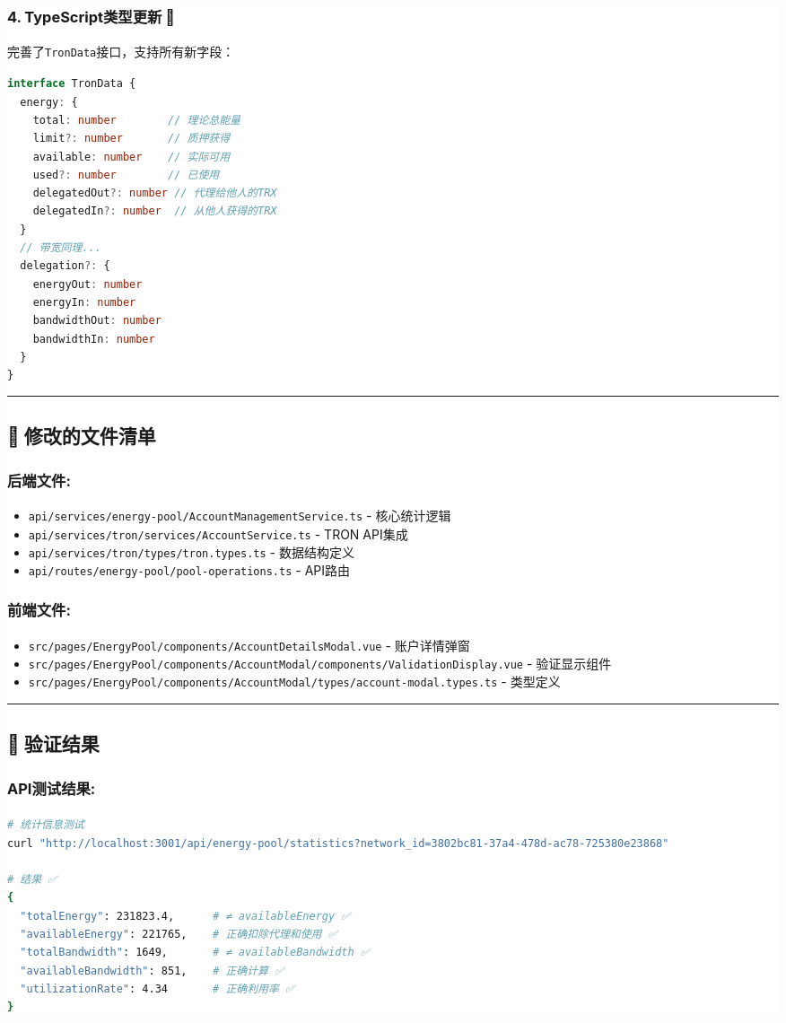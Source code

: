 ### 4. **TypeScript类型更新** 📝
完善了`TronData`接口，支持所有新字段：
```typescript
interface TronData {
  energy: {
    total: number        // 理论总能量
    limit?: number       // 质押获得
    available: number    // 实际可用
    used?: number        // 已使用
    delegatedOut?: number // 代理给他人的TRX
    delegatedIn?: number  // 从他人获得的TRX
  }
  // 带宽同理...
  delegation?: {
    energyOut: number
    energyIn: number  
    bandwidthOut: number
    bandwidthIn: number
  }
}
```

---

## 📂 修改的文件清单

### 后端文件:
- `api/services/energy-pool/AccountManagementService.ts` - 核心统计逻辑
- `api/services/tron/services/AccountService.ts` - TRON API集成
- `api/services/tron/types/tron.types.ts` - 数据结构定义
- `api/routes/energy-pool/pool-operations.ts` - API路由

### 前端文件:
- `src/pages/EnergyPool/components/AccountDetailsModal.vue` - 账户详情弹窗
- `src/pages/EnergyPool/components/AccountModal/components/ValidationDisplay.vue` - 验证显示组件
- `src/pages/EnergyPool/components/AccountModal/types/account-modal.types.ts` - 类型定义

---

## 🧪 验证结果

### API测试结果:
```bash
# 统计信息测试
curl "http://localhost:3001/api/energy-pool/statistics?network_id=3802bc81-37a4-478d-ac78-725380e23868"

# 结果 ✅
{
  "totalEnergy": 231823.4,      # ≠ availableEnergy ✅
  "availableEnergy": 221765,    # 正确扣除代理和使用 ✅  
  "totalBandwidth": 1649,       # ≠ availableBandwidth ✅
  "availableBandwidth": 851,    # 正确计算 ✅
  "utilizationRate": 4.34       # 正确利用率 ✅
}
```
